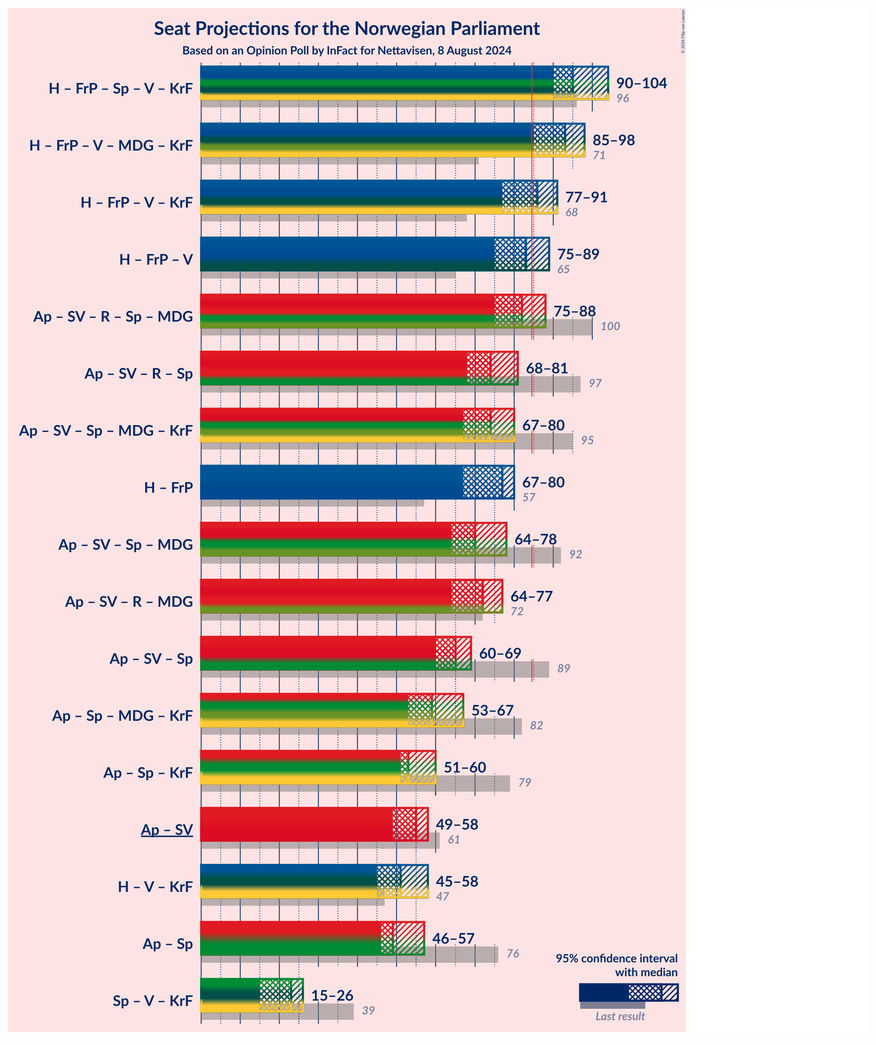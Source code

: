 ![Graph with coalitions seats not yet produced](2024-08-08-InFact-coalitions-seats.png "Coalitions Seats")
